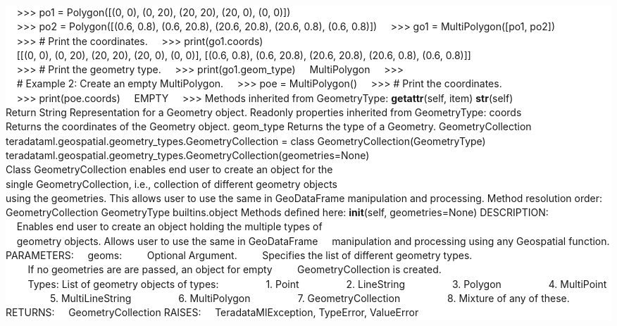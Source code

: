     >>> po1 = Polygon([(0, 0), (0, 20), (20, 20), (20, 0), (0, 0)])
    >>> po2 = Polygon([(0.6, 0.8), (0.6, 20.8), (20.6, 20.8), (20.6, 0.8), (0.6, 0.8)])
    >>> go1 = MultiPolygon([po1, po2])
    >>> # Print the coordinates.
    >>> print(go1.coords)
    [[(0, 0), (0, 20), (20, 20), (20, 0), (0, 0)], [(0.6, 0.8), (0.6, 20.8), (20.6, 20.8), (20.6, 0.8), (0.6, 0.8)]]
    >>> # Print the geometry type.
    >>> print(go1.geom_type)
    MultiPolygon
    >>>
    # Example 2: Create an empty MultiPolygon.
    >>> poe = MultiPolygon()
    >>> # Print the coordinates.
    >>> print(poe.coords)
    EMPTY
    >>>
Methods inherited from GeometryType:
__getattr__(self, item)
__str__(self)
Return String Representation for a Geometry object.
Readonly properties inherited from GeometryType:
coords
Returns the coordinates of the Geometry object.
geom_type
Returns the type of a Geometry.
GeometryCollection
teradataml.geospatial.geometry_types.GeometryCollection = class GeometryCollection(GeometryType)
teradataml.geospatial.geometry_types.GeometryCollection(geometries=None)
Class GeometryCollection enables end user to create an object for the
single GeometryCollection, i.e., collection of different geometry objects
using the geometries. This allows user to use the same in GeoDataFrame
manipulation and processing.
Method resolution order:
GeometryCollection
GeometryType
builtins.object
Methods deﬁned here:
__init__(self, geometries=None)
DESCRIPTION:
    Enables end user to create an object holding the multiple types of
    geometry objects. Allows user to use the same in GeoDataFrame
    manipulation and processing using any Geospatial function.
PARAMETERS:
    geoms:
        Optional Argument.
        Specifies the list of different geometry types.
        If no geometries are are passed, an object for empty
        GeometryCollection is created.
        Types: List of geometry objects of types:
                1. Point
                2. LineString
                3. Polygon
                4. MultiPoint
                5. MultiLineString
                6. MultiPolygon
                7. GeometryCollection
                8. Mixture of any of these.
RETURNS:
    GeometryCollection
RAISES:
    TeradataMlException, TypeError, ValueError
